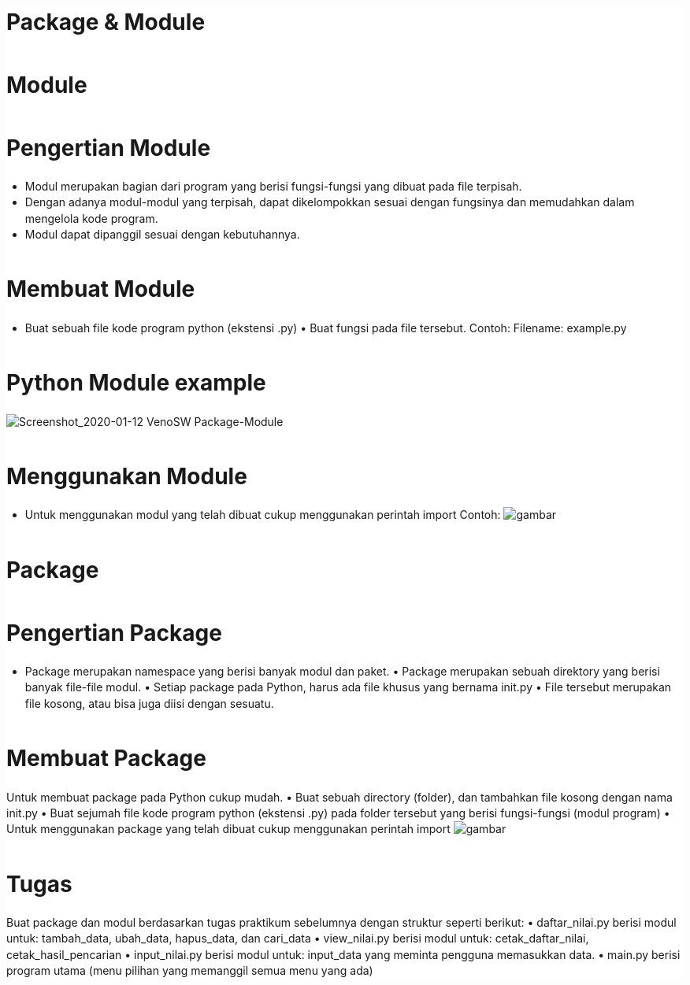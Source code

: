 # Package & Module
# Module
# Pengertian Module

* Modul merupakan bagian dari program yang berisi fungsi-fungsi yang dibuat pada file terpisah.
* Dengan adanya modul-modul yang terpisah, dapat dikelompokkan sesuai dengan fungsinya dan memudahkan dalam mengelola kode program.
* Modul dapat dipanggil sesuai dengan kebutuhannya.

# Membuat Module
* Buat sebuah file kode program python (ekstensi .py) • Buat fungsi pada file tersebut. Contoh: Filename: example.py

# Python Module example
![Screenshot_2020-01-12 VenoSW Package-Module](https://user-images.githubusercontent.com/56286071/72213801-d9112e80-3527-11ea-8940-c67b1345e55a.png)

# Menggunakan Module
* Untuk menggunakan modul yang telah dibuat cukup menggunakan perintah import Contoh:
![gambar](https://user-images.githubusercontent.com/56286071/72213811-fe05a180-3527-11ea-84c0-377d6b70447f.png)

# Package
# Pengertian Package
* Package merupakan namespace yang berisi banyak modul dan paket. • Package merupakan sebuah direktory yang berisi banyak file-file modul. • Setiap package pada Python, harus ada file khusus yang bernama init.py • File tersebut merupakan file kosong, atau bisa juga diisi dengan sesuatu.

# Membuat Package
Untuk membuat package pada Python cukup mudah. • Buat sebuah directory (folder), dan tambahkan file kosong dengan nama init.py • Buat sejumah file kode program python (ekstensi .py) pada folder tersebut yang berisi fungsi-fungsi (modul program) • Untuk menggunakan package yang telah dibuat cukup menggunakan perintah import
![gambar](https://user-images.githubusercontent.com/56286071/72213829-55a40d00-3528-11ea-86c4-cb185ff890ad.png)

# Tugas
Buat package dan modul berdasarkan tugas praktikum sebelumnya dengan struktur seperti berikut: • daftar_nilai.py berisi modul untuk: tambah_data, ubah_data, hapus_data, dan cari_data • view_nilai.py berisi modul untuk: cetak_daftar_nilai, cetak_hasil_pencarian • input_nilai.py berisi modul untuk: input_data yang meminta pengguna memasukkan data. • main.py berisi program utama (menu pilihan yang memanggil semua menu yang ada)
